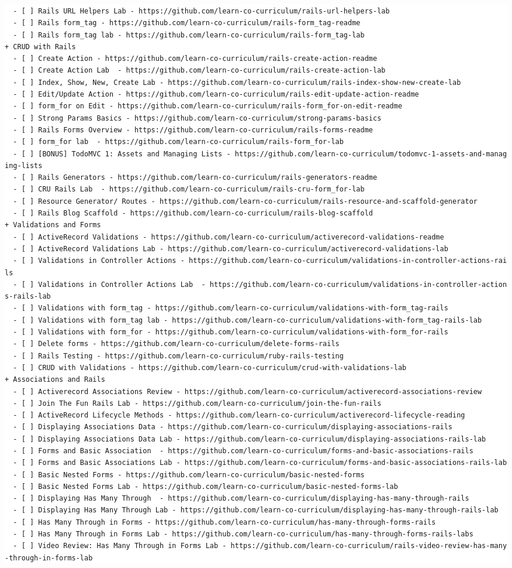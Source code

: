       - [ ] Rails URL Helpers Lab - https://github.com/learn-co-curriculum/rails-url-helpers-lab
      - [ ] Rails form_tag - https://github.com/learn-co-curriculum/rails-form_tag-readme
      - [ ] Rails form_tag lab - https://github.com/learn-co-curriculum/rails-form_tag-lab
    + CRUD with Rails
      - [ ] Create Action - https://github.com/learn-co-curriculum/rails-create-action-readme
      - [ ] Create Action Lab  - https://github.com/learn-co-curriculum/rails-create-action-lab
      - [ ] Index, Show, New, Create Lab - https://github.com/learn-co-curriculum/rails-index-show-new-create-lab
      - [ ] Edit/Update Action - https://github.com/learn-co-curriculum/rails-edit-update-action-readme
      - [ ] form_for on Edit - https://github.com/learn-co-curriculum/rails-form_for-on-edit-readme
      - [ ] Strong Params Basics - https://github.com/learn-co-curriculum/strong-params-basics
      - [ ] Rails Forms Overview - https://github.com/learn-co-curriculum/rails-forms-readme
      - [ ] form_for lab  - https://github.com/learn-co-curriculum/rails-form_for-lab
      - [ ] [BONUS] TodoMVC 1: Assets and Managing Lists - https://github.com/learn-co-curriculum/todomvc-1-assets-and-managing-lists
      - [ ] Rails Generators - https://github.com/learn-co-curriculum/rails-generators-readme
      - [ ] CRU Rails Lab  - https://github.com/learn-co-curriculum/rails-cru-form_for-lab
      - [ ] Resource Generator/ Routes - https://github.com/learn-co-curriculum/rails-resource-and-scaffold-generator
      - [ ] Rails Blog Scaffold - https://github.com/learn-co-curriculum/rails-blog-scaffold
    + Validations and Forms
      - [ ] ActiveRecord Validations - https://github.com/learn-co-curriculum/activerecord-validations-readme
      - [ ] ActiveRecord Validations Lab - https://github.com/learn-co-curriculum/activerecord-validations-lab
      - [ ] Validations in Controller Actions - https://github.com/learn-co-curriculum/validations-in-controller-actions-rails
      - [ ] Validations in Controller Actions Lab  - https://github.com/learn-co-curriculum/validations-in-controller-actions-rails-lab
      - [ ] Validations with form_tag - https://github.com/learn-co-curriculum/validations-with-form_tag-rails
      - [ ] Validations with form_tag lab - https://github.com/learn-co-curriculum/validations-with-form_tag-rails-lab
      - [ ] Validations with form_for - https://github.com/learn-co-curriculum/validations-with-form_for-rails
      - [ ] Delete forms - https://github.com/learn-co-curriculum/delete-forms-rails
      - [ ] Rails Testing - https://github.com/learn-co-curriculum/ruby-rails-testing
      - [ ] CRUD with Validations - https://github.com/learn-co-curriculum/crud-with-validations-lab
    + Associations and Rails 
      - [ ] Activerecord Associations Review - https://github.com/learn-co-curriculum/activerecord-associations-review
      - [ ] Join The Fun Rails Lab - https://github.com/learn-co-curriculum/join-the-fun-rails
      - [ ] ActiveRecord Lifecycle Methods - https://github.com/learn-co-curriculum/activerecord-lifecycle-reading
      - [ ] Displaying Associations Data - https://github.com/learn-co-curriculum/displaying-associations-rails
      - [ ] Displaying Associations Data Lab - https://github.com/learn-co-curriculum/displaying-associations-rails-lab
      - [ ] Forms and Basic Association  - https://github.com/learn-co-curriculum/forms-and-basic-associations-rails
      - [ ] Forms and Basic Associations Lab - https://github.com/learn-co-curriculum/forms-and-basic-associations-rails-lab
      - [ ] Basic Nested Forms - https://github.com/learn-co-curriculum/basic-nested-forms
      - [ ] Basic Nested Forms Lab - https://github.com/learn-co-curriculum/basic-nested-forms-lab
      - [ ] Displaying Has Many Through  - https://github.com/learn-co-curriculum/displaying-has-many-through-rails
      - [ ] Displaying Has Many Through Lab - https://github.com/learn-co-curriculum/displaying-has-many-through-rails-lab
      - [ ] Has Many Through in Forms - https://github.com/learn-co-curriculum/has-many-through-forms-rails
      - [ ] Has Many Through in Forms Lab - https://github.com/learn-co-curriculum/has-many-through-forms-rails-labs
      - [ ] Video Review: Has Many Through in Forms Lab - https://github.com/learn-co-curriculum/rails-video-review-has-many-through-in-forms-lab
